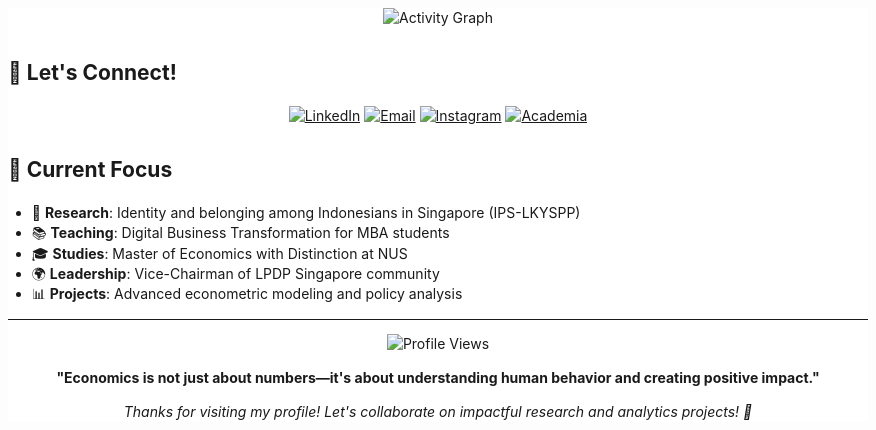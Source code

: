 <div align="center">
  <img src="https://github-readme-activity-graph.vercel.app/graph?username=habibandrianus&theme=tokyo-night&hide_border=true" alt="Activity Graph" />
</div>

## 🤝 Let's Connect!

<div align="center">
  
[![LinkedIn](https://img.shields.io/badge/LinkedIn-0077B5?style=for-the-badge&logo=linkedin&logoColor=white)](https://www.linkedin.com/in/habibandrianus/)
[![Email](https://img.shields.io/badge/Email-D14836?style=for-the-badge&logo=gmail&logoColor=white)](mailto:andrianus_habib@u.nus.edu)
[![Instagram](https://img.shields.io/badge/Instagram-E4405F?style=for-the-badge&logo=instagram&logoColor=white)](https://instagram.com/habibandrianus)
[![Academia](https://img.shields.io/badge/Academia-41454A?style=for-the-badge&logo=academia&logoColor=white)](https://nus.academia.edu/HabibAndrianus)

</div>

## 🌟 Current Focus

- 🔬 **Research**: Identity and belonging among Indonesians in Singapore (IPS-LKYSPP)
- 📚 **Teaching**: Digital Business Transformation for MBA students
- 🎓 **Studies**: Master of Economics with Distinction at NUS
- 🌍 **Leadership**: Vice-Chairman of LPDP Singapore community
- 📊 **Projects**: Advanced econometric modeling and policy analysis

---

<div align="center">
  <img src="https://komarev.com/ghpvc/?username=habibandrianus&color=blue&style=flat-square" alt="Profile Views" />
  
  **"Economics is not just about numbers—it's about understanding human behavior and creating positive impact."**
  
  *Thanks for visiting my profile! Let's collaborate on impactful research and analytics projects! 🚀*
</div>
